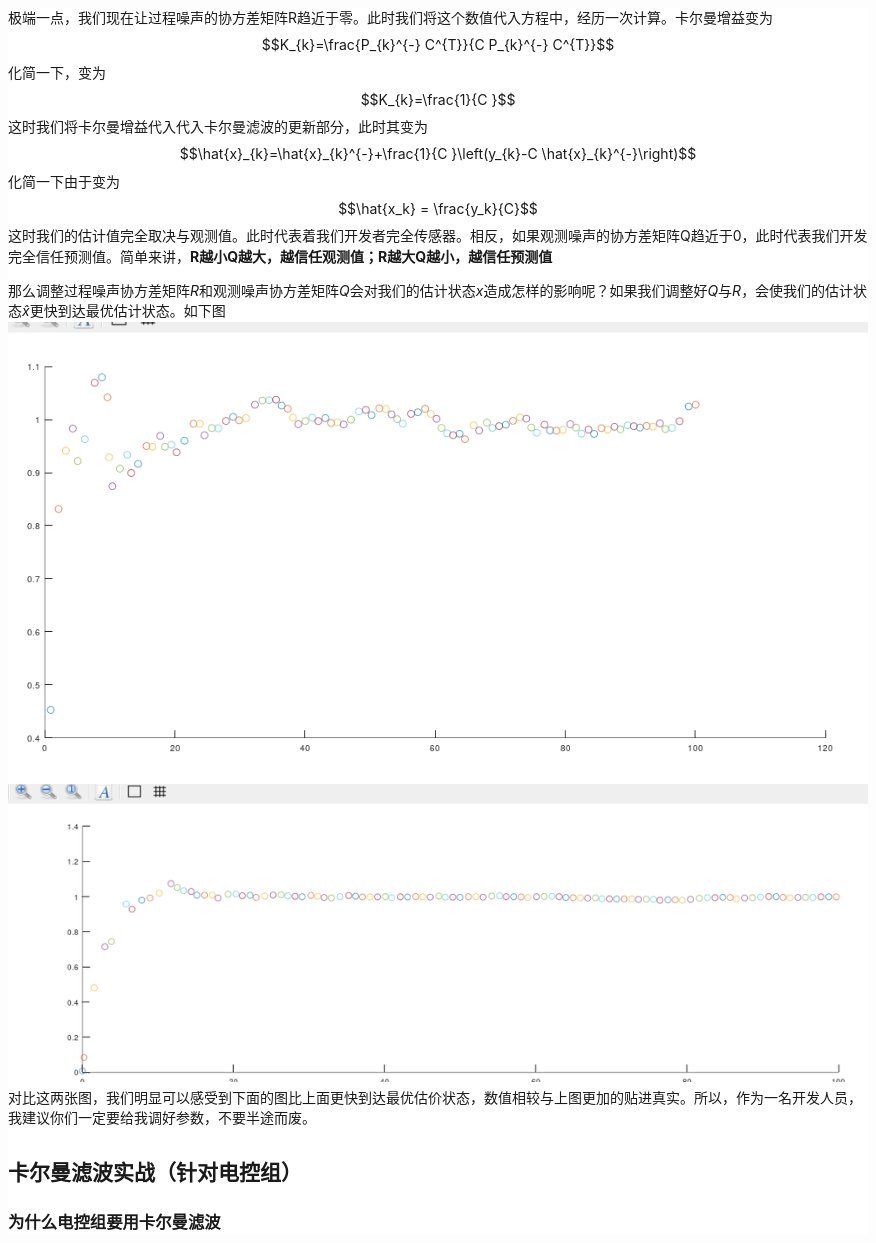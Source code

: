 极端一点，我们现在让过程噪声的协方差矩阵R趋近于零。此时我们将这个数值代入方程中，经历一次计算。卡尔曼增益变为$$K_{k}=\frac{P_{k}^{-} C^{T}}{C P_{k}^{-} C^{T}}$$化简一下，变为$$K_{k}=\frac{1}{C }$$这时我们将卡尔曼增益代入代入卡尔曼滤波的更新部分，此时其变为$$\hat{x}_{k}=\hat{x}_{k}^{-}+\frac{1}{C }\left(y_{k}-C \hat{x}_{k}^{-}\right)$$化简一下由于变为$$\hat{x_k} = \frac{y_k}{C}$$这时我们的估计值完全取决与观测值。此时代表着我们开发者完全传感器。相反，如果观测噪声的协方差矩阵Q趋近于0，此时代表我们开发完全信任预测值。简单来讲，**R越小Q越大，越信任观测值；R越大Q越小，越信任预测值**

那么调整过程噪声协方差矩阵$R$和观测噪声协方差矩阵$Q$会对我们的估计状态$x$造成怎样的影响呢？如果我们调整好$Q$与$R$，会使我们的估计状态$\hat{x}$更快到达最优估计状态。如下图![1](./kalman-filter-的个人理解/attachment/Pasted%20image%2020230111154510.png)
![1](./kalman-filter-的个人理解/attachment/Pasted%20image%2020230111154603.png)对比这两张图，我们明显可以感受到下面的图比上面更快到达最优估价状态，数值相较与上图更加的贴进真实。所以，作为一名开发人员，我建议你们一定要给我调好参数，不要半途而废。

## 卡尔曼滤波实战（针对电控组）

### 为什么电控组要用卡尔曼滤波

